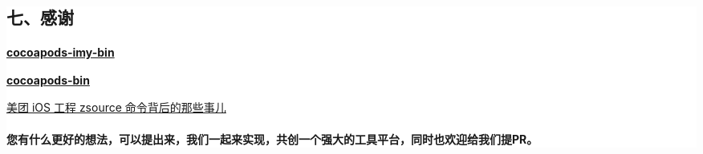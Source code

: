 


## 七、感谢

**[cocoapods-imy-bin](https://github.com/MeetYouDevs/cocoapods-imy-bin)**

**[cocoapods-bin](https://github.com/tripleCC/cocoapods-bin)**

[美团 iOS 工程 zsource 命令背后的那些事儿](https://tech.meituan.com/2019/08/08/the-things-behind-the-ios-project-zsource-command.html)

#### 您有什么更好的想法，可以提出来，我们一起来实现，共创一个强大的工具平台，同时也欢迎给我们提PR。 
